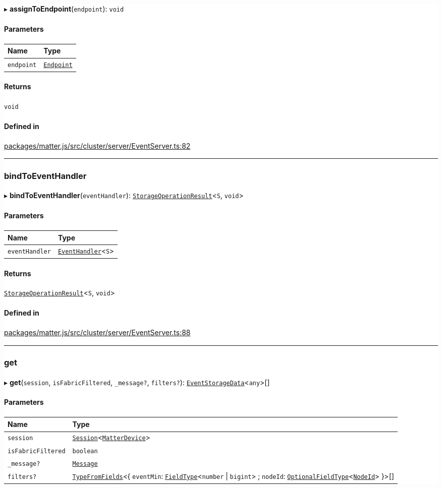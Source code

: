 ▸ **assignToEndpoint**(`endpoint`): `void`

#### Parameters

| Name | Type |
| :------ | :------ |
| `endpoint` | [`Endpoint`](device_export.Endpoint.md) |

#### Returns

`void`

#### Defined in

[packages/matter.js/src/cluster/server/EventServer.ts:82](https://github.com/project-chip/matter.js/blob/904d0c9b952b91f28a21803759c5e5c66ee4d272/packages/matter.js/src/cluster/server/EventServer.ts#L82)

___

### bindToEventHandler

▸ **bindToEventHandler**(`eventHandler`): [`StorageOperationResult`](../modules/storage_export.md#storageoperationresult)\<`S`, `void`\>

#### Parameters

| Name | Type |
| :------ | :------ |
| `eventHandler` | [`EventHandler`](protocol_interaction_export.EventHandler.md)\<`S`\> |

#### Returns

[`StorageOperationResult`](../modules/storage_export.md#storageoperationresult)\<`S`, `void`\>

#### Defined in

[packages/matter.js/src/cluster/server/EventServer.ts:88](https://github.com/project-chip/matter.js/blob/904d0c9b952b91f28a21803759c5e5c66ee4d272/packages/matter.js/src/cluster/server/EventServer.ts#L88)

___

### get

▸ **get**(`session`, `isFabricFiltered`, `_message?`, `filters?`): [`EventStorageData`](../interfaces/protocol_interaction_export.EventStorageData.md)\<`any`\>[]

#### Parameters

| Name | Type |
| :------ | :------ |
| `session` | [`Session`](session_export.Session.md)\<[`MatterDevice`](behavior_cluster_export._internal_.MatterDevice.md)\> |
| `isFabricFiltered` | `boolean` |
| `_message?` | [`Message`](../interfaces/codec_export.Message.md) |
| `filters?` | [`TypeFromFields`](../modules/tlv_export.md#typefromfields)\<\{ `eventMin`: [`FieldType`](../interfaces/tlv_export.FieldType.md)\<`number` \| `bigint`\> ; `nodeId`: [`OptionalFieldType`](../interfaces/tlv_export.OptionalFieldType.md)\<[`NodeId`](../modules/datatype_export.md#nodeid)\>  }\>[] |
